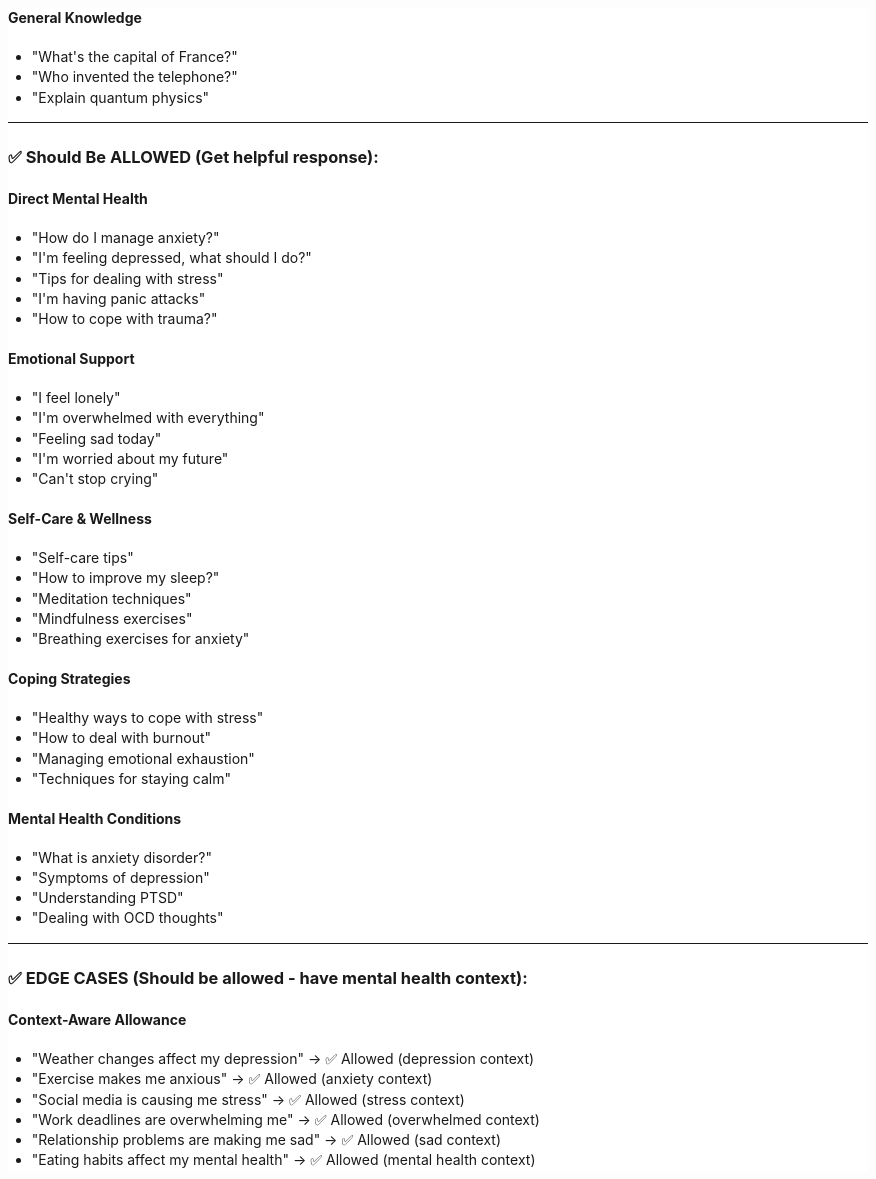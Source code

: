 #### General Knowledge
- "What's the capital of France?"
- "Who invented the telephone?"
- "Explain quantum physics"

---

### ✅ Should Be ALLOWED (Get helpful response):

#### Direct Mental Health
- "How do I manage anxiety?"
- "I'm feeling depressed, what should I do?"
- "Tips for dealing with stress"
- "I'm having panic attacks"
- "How to cope with trauma?"

#### Emotional Support
- "I feel lonely"
- "I'm overwhelmed with everything"
- "Feeling sad today"
- "I'm worried about my future"
- "Can't stop crying"

#### Self-Care & Wellness
- "Self-care tips"
- "How to improve my sleep?"
- "Meditation techniques"
- "Mindfulness exercises"
- "Breathing exercises for anxiety"

#### Coping Strategies
- "Healthy ways to cope with stress"
- "How to deal with burnout"
- "Managing emotional exhaustion"
- "Techniques for staying calm"

#### Mental Health Conditions
- "What is anxiety disorder?"
- "Symptoms of depression"
- "Understanding PTSD"
- "Dealing with OCD thoughts"

---

### ✅ EDGE CASES (Should be allowed - have mental health context):

#### Context-Aware Allowance
- "Weather changes affect my depression" → ✅ Allowed (depression context)
- "Exercise makes me anxious" → ✅ Allowed (anxiety context)
- "Social media is causing me stress" → ✅ Allowed (stress context)
- "Work deadlines are overwhelming me" → ✅ Allowed (overwhelmed context)
- "Relationship problems are making me sad" → ✅ Allowed (sad context)
- "Eating habits affect my mental health" → ✅ Allowed (mental health context)
